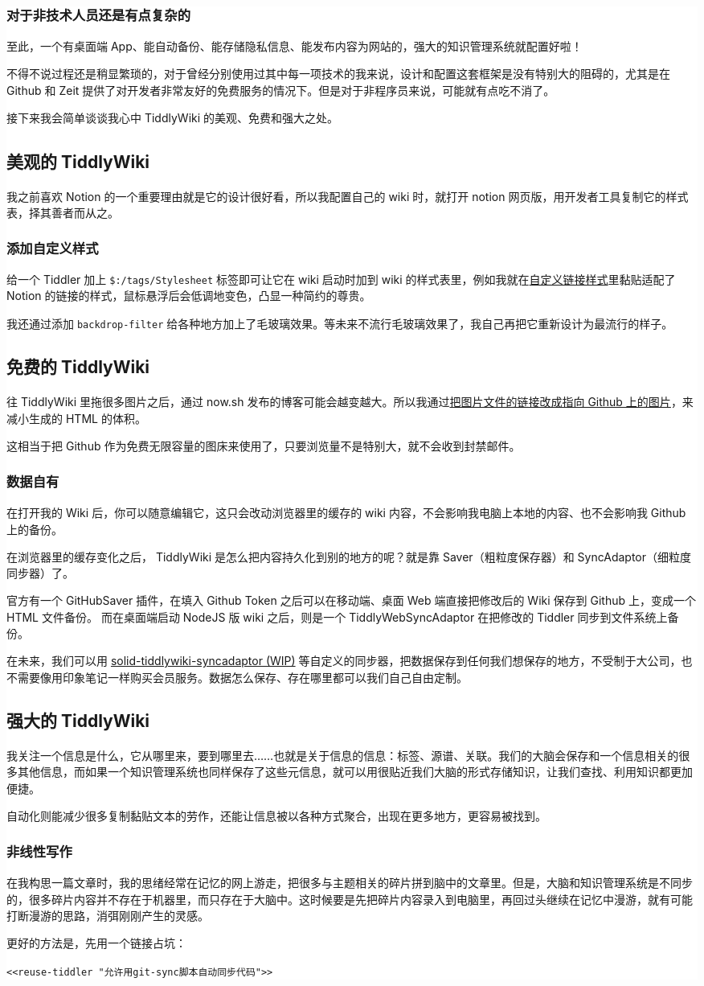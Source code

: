 ### 对于非技术人员还是有点复杂的

至此，一个有桌面端 App、能自动备份、能存储隐私信息、能发布内容为网站的，强大的知识管理系统就配置好啦！

不得不说过程还是稍显繁琐的，对于曾经分别使用过其中每一项技术的我来说，设计和配置这套框架是没有特别大的阻碍的，尤其是在 Github 和 Zeit 提供了对开发者非常友好的免费服务的情况下。但是对于非程序员来说，可能就有点吃不消了。

接下来我会简单谈谈我心中 TiddlyWiki 的美观、免费和强大之处。

## 美观的 TiddlyWiki

我之前喜欢 Notion 的一个重要理由就是它的设计很好看，所以我配置自己的 wiki 时，就打开 notion 网页版，用开发者工具复制它的样式表，择其善者而从之。

### 添加自定义样式

给一个 Tiddler 加上 `$:/tags/Stylesheet` 标签即可让它在 wiki 启动时加到 wiki 的样式表里，例如我就在[自定义链接样式](https://wiki.onetwo.ren/#%E8%87%AA%E5%AE%9A%E4%B9%89%E9%93%BE%E6%8E%A5%E6%A0%B7%E5%BC%8F)里黏贴适配了 Notion 的链接的样式，鼠标悬浮后会低调地变色，凸显一种简约的尊贵。

我还通过添加 `backdrop-filter` 给各种地方加上了毛玻璃效果。等未来不流行毛玻璃效果了，我自己再把它重新设计为最流行的样子。

## 免费的 TiddlyWiki

往 TiddlyWiki 里拖很多图片之后，通过 now.sh 发布的博客可能会越变越大。所以我通过[把图片文件的链接改成指向 Github 上的图片](https://wiki.onetwo.ren/#%E5%A4%96%E7%BD%AE%E6%96%87%E4%BB%B6)，来减小生成的 HTML 的体积。

这相当于把 Github 作为免费无限容量的图床来使用了，只要浏览量不是特别大，就不会收到封禁邮件。

### 数据自有

在打开我的 Wiki 后，你可以随意编辑它，这只会改动浏览器里的缓存的 wiki 内容，不会影响我电脑上本地的内容、也不会影响我 Github 上的备份。

在浏览器里的缓存变化之后， TiddlyWiki 是怎么把内容持久化到别的地方的呢？就是靠 Saver（粗粒度保存器）和 SyncAdaptor（细粒度同步器）了。

官方有一个 GitHubSaver 插件，在填入 Github Token 之后可以在移动端、桌面 Web 端直接把修改后的 Wiki 保存到 Github 上，变成一个 HTML 文件备份。 而在桌面端启动 NodeJS 版 wiki 之后，则是一个 TiddlyWebSyncAdaptor 在把修改的 Tiddler 同步到文件系统上备份。

在未来，我们可以用 [solid-tiddlywiki-syncadaptor (WIP)](https://github.com/linonetwo/solid-tiddlywiki-syncadaptor) 等自定义的同步器，把数据保存到任何我们想保存的地方，不受制于大公司，也不需要像用印象笔记一样购买会员服务。数据怎么保存、存在哪里都可以我们自己自由定制。

## 强大的 TiddlyWiki

我关注一个信息是什么，它从哪里来，要到哪里去……也就是关于信息的信息：标签、源谱、关联。我们的大脑会保存和一个信息相关的很多其他信息，而如果一个知识管理系统也同样保存了这些元信息，就可以用很贴近我们大脑的形式存储知识，让我们查找、利用知识都更加便捷。

自动化则能减少很多复制黏贴文本的劳作，还能让信息被以各种方式聚合，出现在更多地方，更容易被找到。

### 非线性写作

在我构思一篇文章时，我的思绪经常在记忆的网上游走，把很多与主题相关的碎片拼到脑中的文章里。但是，大脑和知识管理系统是不同步的，很多碎片内容并不存在于机器里，而只存在于大脑中。这时候要是先把碎片内容录入到电脑里，再回过头继续在记忆中漫游，就有可能打断漫游的思路，消弭刚刚产生的灵感。

更好的方法是，先用一个链接占坑：

    <<reuse-tiddler "允许用git-sync脚本自动同步代码">>
